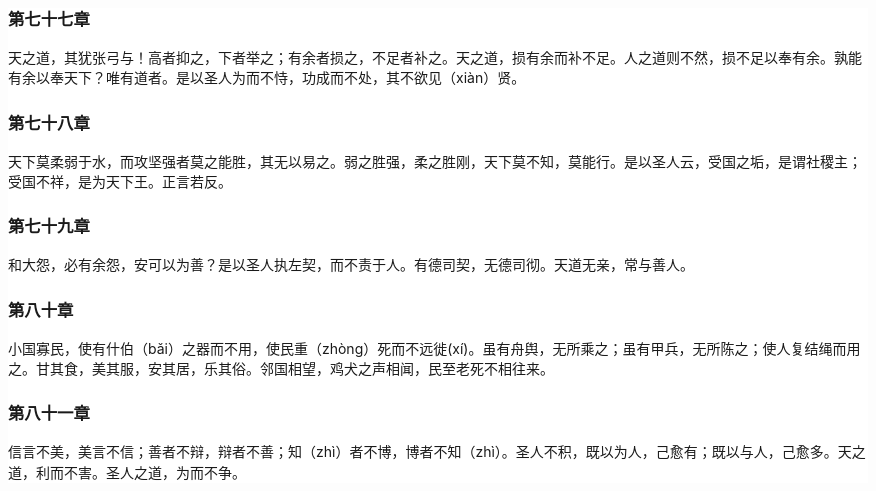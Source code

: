  

###  第七十七章
天之道，其犹张弓与！高者抑之，下者举之；有余者损之，不足者补之。天之道，损有余而补不足。人之道则不然，损不足以奉有余。孰能有余以奉天下？唯有道者。是以圣人为而不恃，功成而不处，其不欲见（xiàn）贤。  

 

###  第七十八章
天下莫柔弱于水，而攻坚强者莫之能胜，其无以易之。弱之胜强，柔之胜刚，天下莫不知，莫能行。是以圣人云，受国之垢，是谓社稷主；受国不祥，是为天下王。正言若反。  

 

###  第七十九章
和大怨，必有余怨，安可以为善？是以圣人执左契，而不责于人。有德司契，无德司彻。天道无亲，常与善人。  

 

###  第八十章
小国寡民，使有什伯（bǎi）之器而不用，使民重（zhòng）死而不远徙(xí)。虽有舟舆，无所乘之；虽有甲兵，无所陈之；使人复结绳而用之。甘其食，美其服，安其居，乐其俗。邻国相望，鸡犬之声相闻，民至老死不相往来。  

 

###  第八十一章
信言不美，美言不信；善者不辩，辩者不善；知（zhì）者不博，博者不知（zhì）。圣人不积，既以为人，己愈有；既以与人，己愈多。天之道，利而不害。圣人之道，为而不争。 